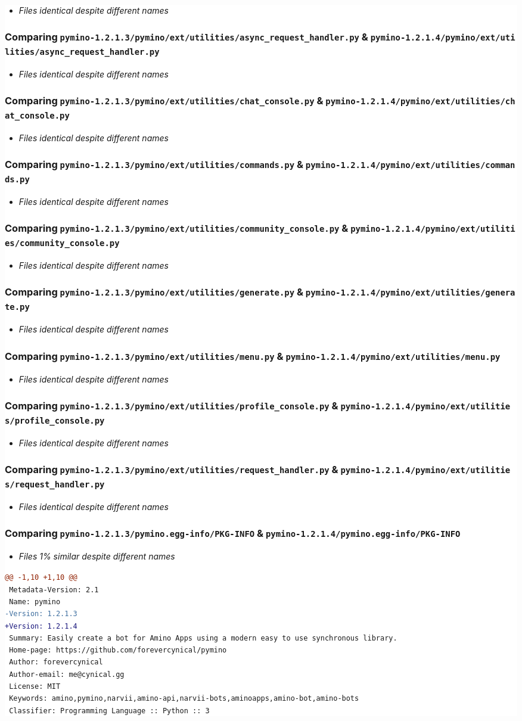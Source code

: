  * *Files identical despite different names*

### Comparing `pymino-1.2.1.3/pymino/ext/utilities/async_request_handler.py` & `pymino-1.2.1.4/pymino/ext/utilities/async_request_handler.py`

 * *Files identical despite different names*

### Comparing `pymino-1.2.1.3/pymino/ext/utilities/chat_console.py` & `pymino-1.2.1.4/pymino/ext/utilities/chat_console.py`

 * *Files identical despite different names*

### Comparing `pymino-1.2.1.3/pymino/ext/utilities/commands.py` & `pymino-1.2.1.4/pymino/ext/utilities/commands.py`

 * *Files identical despite different names*

### Comparing `pymino-1.2.1.3/pymino/ext/utilities/community_console.py` & `pymino-1.2.1.4/pymino/ext/utilities/community_console.py`

 * *Files identical despite different names*

### Comparing `pymino-1.2.1.3/pymino/ext/utilities/generate.py` & `pymino-1.2.1.4/pymino/ext/utilities/generate.py`

 * *Files identical despite different names*

### Comparing `pymino-1.2.1.3/pymino/ext/utilities/menu.py` & `pymino-1.2.1.4/pymino/ext/utilities/menu.py`

 * *Files identical despite different names*

### Comparing `pymino-1.2.1.3/pymino/ext/utilities/profile_console.py` & `pymino-1.2.1.4/pymino/ext/utilities/profile_console.py`

 * *Files identical despite different names*

### Comparing `pymino-1.2.1.3/pymino/ext/utilities/request_handler.py` & `pymino-1.2.1.4/pymino/ext/utilities/request_handler.py`

 * *Files identical despite different names*

### Comparing `pymino-1.2.1.3/pymino.egg-info/PKG-INFO` & `pymino-1.2.1.4/pymino.egg-info/PKG-INFO`

 * *Files 1% similar despite different names*

```diff
@@ -1,10 +1,10 @@
 Metadata-Version: 2.1
 Name: pymino
-Version: 1.2.1.3
+Version: 1.2.1.4
 Summary: Easily create a bot for Amino Apps using a modern easy to use synchronous library.
 Home-page: https://github.com/forevercynical/pymino
 Author: forevercynical
 Author-email: me@cynical.gg
 License: MIT
 Keywords: amino,pymino,narvii,amino-api,narvii-bots,aminoapps,amino-bot,amino-bots
 Classifier: Programming Language :: Python :: 3
```
